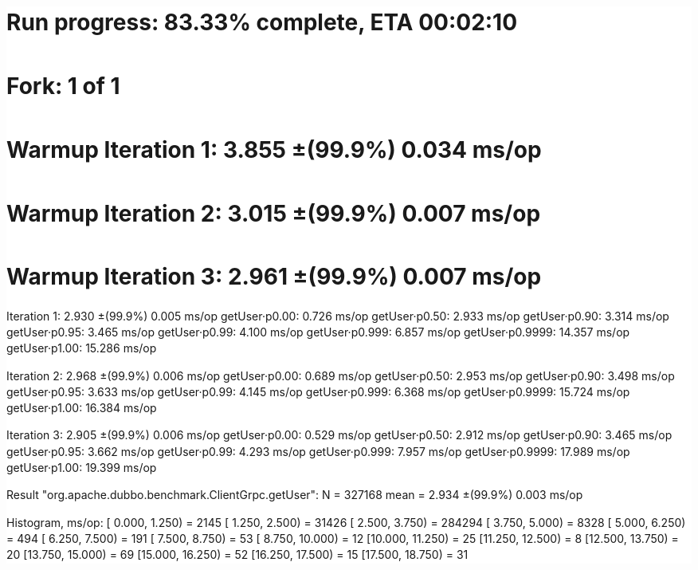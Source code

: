# Run progress: 83.33% complete, ETA 00:02:10
# Fork: 1 of 1
# Warmup Iteration   1: 3.855 ±(99.9%) 0.034 ms/op
# Warmup Iteration   2: 3.015 ±(99.9%) 0.007 ms/op
# Warmup Iteration   3: 2.961 ±(99.9%) 0.007 ms/op
Iteration   1: 2.930 ±(99.9%) 0.005 ms/op
                 getUser·p0.00:   0.726 ms/op
                 getUser·p0.50:   2.933 ms/op
                 getUser·p0.90:   3.314 ms/op
                 getUser·p0.95:   3.465 ms/op
                 getUser·p0.99:   4.100 ms/op
                 getUser·p0.999:  6.857 ms/op
                 getUser·p0.9999: 14.357 ms/op
                 getUser·p1.00:   15.286 ms/op

Iteration   2: 2.968 ±(99.9%) 0.006 ms/op
                 getUser·p0.00:   0.689 ms/op
                 getUser·p0.50:   2.953 ms/op
                 getUser·p0.90:   3.498 ms/op
                 getUser·p0.95:   3.633 ms/op
                 getUser·p0.99:   4.145 ms/op
                 getUser·p0.999:  6.368 ms/op
                 getUser·p0.9999: 15.724 ms/op
                 getUser·p1.00:   16.384 ms/op

Iteration   3: 2.905 ±(99.9%) 0.006 ms/op
                 getUser·p0.00:   0.529 ms/op
                 getUser·p0.50:   2.912 ms/op
                 getUser·p0.90:   3.465 ms/op
                 getUser·p0.95:   3.662 ms/op
                 getUser·p0.99:   4.293 ms/op
                 getUser·p0.999:  7.957 ms/op
                 getUser·p0.9999: 17.989 ms/op
                 getUser·p1.00:   19.399 ms/op



Result "org.apache.dubbo.benchmark.ClientGrpc.getUser":
  N = 327168
  mean =      2.934 ±(99.9%) 0.003 ms/op

  Histogram, ms/op:
    [ 0.000,  1.250) = 2145 
    [ 1.250,  2.500) = 31426 
    [ 2.500,  3.750) = 284294 
    [ 3.750,  5.000) = 8328 
    [ 5.000,  6.250) = 494 
    [ 6.250,  7.500) = 191 
    [ 7.500,  8.750) = 53 
    [ 8.750, 10.000) = 12 
    [10.000, 11.250) = 25 
    [11.250, 12.500) = 8 
    [12.500, 13.750) = 20 
    [13.750, 15.000) = 69 
    [15.000, 16.250) = 52 
    [16.250, 17.500) = 15 
    [17.500, 18.750) = 31 
